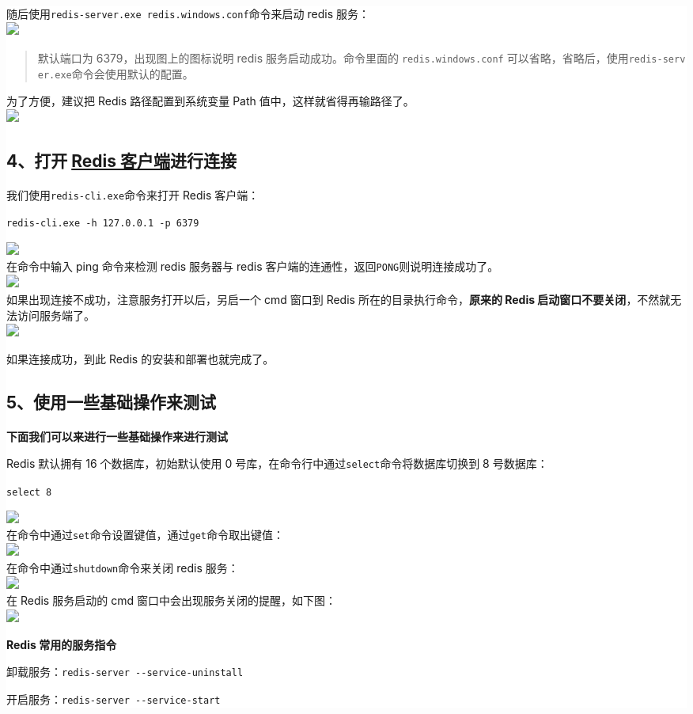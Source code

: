 随后使用`redis-server.exe redis.windows.conf`命令来启动 redis 服务：  
![](https://img-blog.csdnimg.cn/img_convert/8c8ebf59f638ab01ce77be0a41a25d1e.png)

> 默认端口为 6379，出现图上的图标说明 redis 服务启动成功。命令里面的 `redis.windows.conf` 可以省略，省略后，使用`redis-server.exe`命令会使用默认的配置。

为了方便，建议把 Redis 路径配置到系统变量 Path 值中，这样就省得再输路径了。  
![](https://img-blog.csdnimg.cn/img_convert/09a29e9f777a63958800e8033d50b2fe.png)

4、打开 [Redis 客户端](https://so.csdn.net/so/search?q=Redis%E5%AE%A2%E6%88%B7%E7%AB%AF&spm=1001.2101.3001.7020)进行连接
--------------------------------------------------------------------------------------------------------------

我们使用`redis-cli.exe`命令来打开 Redis 客户端：

```
redis-cli.exe -h 127.0.0.1 -p 6379

```

![](https://img-blog.csdnimg.cn/img_convert/5f11bd1117c3549657c19460d51282b8.png)  
在命令中输入 ping 命令来检测 redis 服务器与 redis 客户端的连通性，返回`PONG`则说明连接成功了。  
![](https://img-blog.csdnimg.cn/img_convert/cfa4cd2ec80c3aa623d3d06c2a75aa0a.png)  
如果出现连接不成功，注意服务打开以后，另启一个 cmd 窗口到 Redis 所在的目录执行命令，**原来的 Redis 启动窗口不要关闭**，不然就无法访问服务端了。  
![](https://img-blog.csdnimg.cn/img_convert/cfe24afd99d68e9fa59a2a6dd4f74443.png)

如果连接成功，到此 Redis 的安装和部署也就完成了。

5、使用一些基础操作来测试
-------------

**下面我们可以来进行一些基础操作来进行测试**

Redis 默认拥有 16 个数据库，初始默认使用 0 号库，在命令行中通过`select`命令将数据库切换到 8 号数据库：

```
select 8 

```

![](https://img-blog.csdnimg.cn/img_convert/248edb3809f099536c7945d2c4e4fa39.png)  
在命令中通过`set`命令设置键值，通过`get`命令取出键值：  
![](https://img-blog.csdnimg.cn/img_convert/6a32cdcc2445203d764d1568229b243c.png)  
在命令中通过`shutdown`命令来关闭 redis 服务：  
![](https://img-blog.csdnimg.cn/img_convert/09cc3752110886f250c9d1c574dfc088.png)  
在 Redis 服务启动的 cmd 窗口中会出现服务关闭的提醒，如下图：  
![](https://img-blog.csdnimg.cn/img_convert/f6242cd4cb27e0cd25df2976bd85d3f8.png)

**Redis 常用的服务指令**

卸载服务：`redis-server --service-uninstall`

开启服务：`redis-server --service-start`
